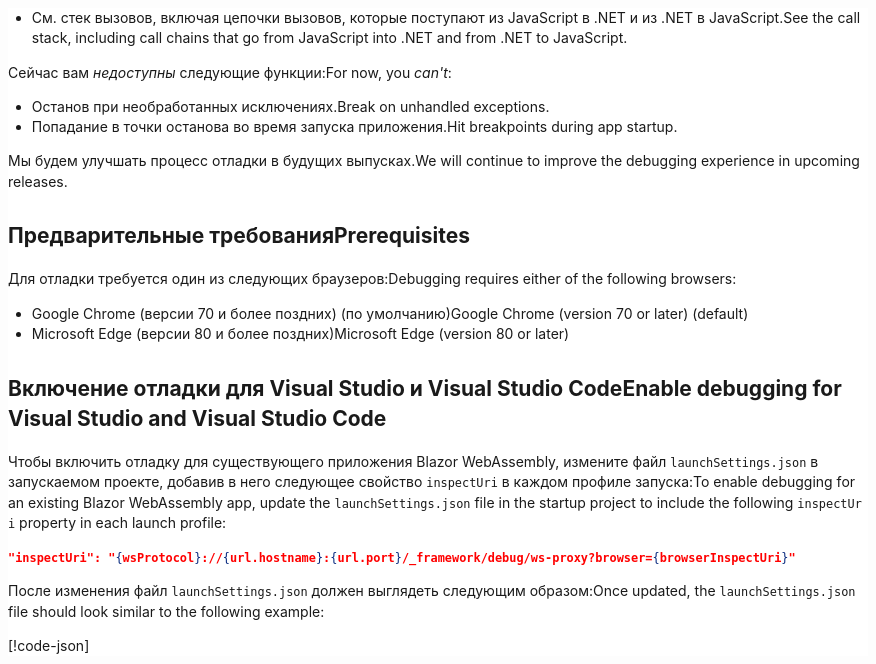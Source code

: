 * <span data-ttu-id="2e8e1-113">См. стек вызовов, включая цепочки вызовов, которые поступают из JavaScript в .NET и из .NET в JavaScript.</span><span class="sxs-lookup"><span data-stu-id="2e8e1-113">See the call stack, including call chains that go from JavaScript into .NET and from .NET to JavaScript.</span></span>

<span data-ttu-id="2e8e1-114">Сейчас вам *недоступны* следующие функции:</span><span class="sxs-lookup"><span data-stu-id="2e8e1-114">For now, you *can't*:</span></span>

* <span data-ttu-id="2e8e1-115">Останов при необработанных исключениях.</span><span class="sxs-lookup"><span data-stu-id="2e8e1-115">Break on unhandled exceptions.</span></span>
* <span data-ttu-id="2e8e1-116">Попадание в точки останова во время запуска приложения.</span><span class="sxs-lookup"><span data-stu-id="2e8e1-116">Hit breakpoints during app startup.</span></span>

<span data-ttu-id="2e8e1-117">Мы будем улучшать процесс отладки в будущих выпусках.</span><span class="sxs-lookup"><span data-stu-id="2e8e1-117">We will continue to improve the debugging experience in upcoming releases.</span></span>

## <a name="prerequisites"></a><span data-ttu-id="2e8e1-118">Предварительные требования</span><span class="sxs-lookup"><span data-stu-id="2e8e1-118">Prerequisites</span></span>

<span data-ttu-id="2e8e1-119">Для отладки требуется один из следующих браузеров:</span><span class="sxs-lookup"><span data-stu-id="2e8e1-119">Debugging requires either of the following browsers:</span></span>

* <span data-ttu-id="2e8e1-120">Google Chrome (версии 70 и более поздних) (по умолчанию)</span><span class="sxs-lookup"><span data-stu-id="2e8e1-120">Google Chrome (version 70 or later) (default)</span></span>
* <span data-ttu-id="2e8e1-121">Microsoft Edge (версии 80 и более поздних)</span><span class="sxs-lookup"><span data-stu-id="2e8e1-121">Microsoft Edge (version 80 or later)</span></span>

## <a name="enable-debugging-for-visual-studio-and-visual-studio-code"></a><span data-ttu-id="2e8e1-122">Включение отладки для Visual Studio и Visual Studio Code</span><span class="sxs-lookup"><span data-stu-id="2e8e1-122">Enable debugging for Visual Studio and Visual Studio Code</span></span>

<span data-ttu-id="2e8e1-123">Чтобы включить отладку для существующего приложения Blazor WebAssembly, измените файл `launchSettings.json` в запускаемом проекте, добавив в него следующее свойство `inspectUri` в каждом профиле запуска:</span><span class="sxs-lookup"><span data-stu-id="2e8e1-123">To enable debugging for an existing Blazor WebAssembly app, update the `launchSettings.json` file in the startup project to include the following `inspectUri` property in each launch profile:</span></span>

```json
"inspectUri": "{wsProtocol}://{url.hostname}:{url.port}/_framework/debug/ws-proxy?browser={browserInspectUri}"
```

<span data-ttu-id="2e8e1-124">После изменения файл `launchSettings.json` должен выглядеть следующим образом:</span><span class="sxs-lookup"><span data-stu-id="2e8e1-124">Once updated, the `launchSettings.json` file should look similar to the following example:</span></span>

[!code-json[](debug/launchSettings.json?highlight=14,22)]
